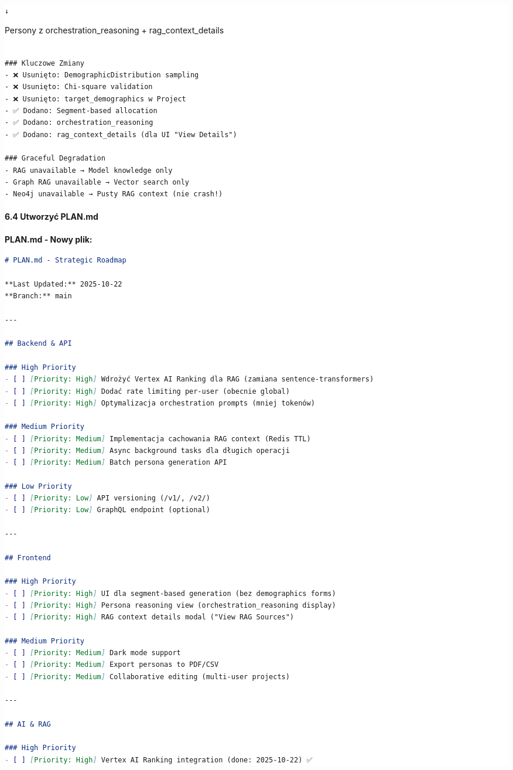     ↓
Persony z orchestration_reasoning + rag_context_details
```

### Kluczowe Zmiany
- ❌ Usunięto: DemographicDistribution sampling
- ❌ Usunięto: Chi-square validation
- ❌ Usunięto: target_demographics w Project
- ✅ Dodano: Segment-based allocation
- ✅ Dodano: orchestration_reasoning
- ✅ Dodano: rag_context_details (dla UI "View Details")

### Graceful Degradation
- RAG unavailable → Model knowledge only
- Graph RAG unavailable → Vector search only
- Neo4j unavailable → Pusty RAG context (nie crash!)
```

#### 6.4 Utworzyć PLAN.md

**PLAN.md - Nowy plik:**
```markdown
# PLAN.md - Strategic Roadmap

**Last Updated:** 2025-10-22
**Branch:** main

---

## Backend & API

### High Priority
- [ ] [Priority: High] Wdrożyć Vertex AI Ranking dla RAG (zamiana sentence-transformers)
- [ ] [Priority: High] Dodać rate limiting per-user (obecnie global)
- [ ] [Priority: High] Optymalizacja orchestration prompts (mniej tokenów)

### Medium Priority
- [ ] [Priority: Medium] Implementacja cachowania RAG context (Redis TTL)
- [ ] [Priority: Medium] Async background tasks dla długich operacji
- [ ] [Priority: Medium] Batch persona generation API

### Low Priority
- [ ] [Priority: Low] API versioning (/v1/, /v2/)
- [ ] [Priority: Low] GraphQL endpoint (optional)

---

## Frontend

### High Priority
- [ ] [Priority: High] UI dla segment-based generation (bez demographics forms)
- [ ] [Priority: High] Persona reasoning view (orchestration_reasoning display)
- [ ] [Priority: High] RAG context details modal ("View RAG Sources")

### Medium Priority
- [ ] [Priority: Medium] Dark mode support
- [ ] [Priority: Medium] Export personas to PDF/CSV
- [ ] [Priority: Medium] Collaborative editing (multi-user projects)

---

## AI & RAG

### High Priority
- [ ] [Priority: High] Vertex AI Ranking integration (done: 2025-10-22) ✅
```